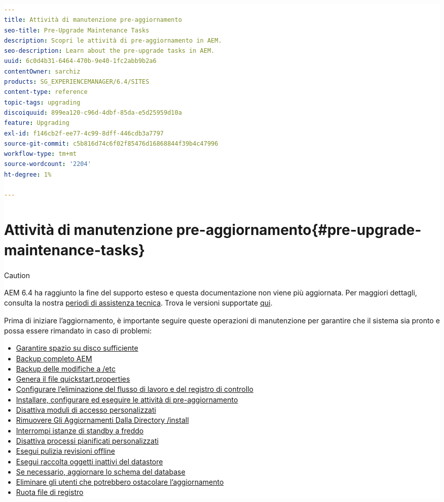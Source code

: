 ```yaml
---
title: Attività di manutenzione pre-aggiornamento
seo-title: Pre-Upgrade Maintenance Tasks
description: Scopri le attività di pre-aggiornamento in AEM.
seo-description: Learn about the pre-upgrade tasks in AEM.
uuid: 6c0d4b31-6464-470b-9e40-1fc2abb9b2a6
contentOwner: sarchiz
products: SG_EXPERIENCEMANAGER/6.4/SITES
content-type: reference
topic-tags: upgrading
discoiquuid: 899ea120-c96d-4dbf-85da-e5d25959d10a
feature: Upgrading
exl-id: f146cb2f-ee77-4c99-8dff-446cdb3a7797
source-git-commit: c5b816d74c6f02f85476d16868844f39b4c47996
workflow-type: tm+mt
source-wordcount: '2204'
ht-degree: 1%

---
```


# Attività di manutenzione pre-aggiornamento{#pre-upgrade-maintenance-tasks}

>[!CAUTION]
>
>AEM 6.4 ha raggiunto la fine del supporto esteso e questa documentazione non viene più aggiornata. Per maggiori dettagli, consulta la nostra [periodi di assistenza tecnica](https://helpx.adobe.com/it/support/programs/eol-matrix.html). Trova le versioni supportate [qui](https://experienceleague.adobe.com/docs/).

Prima di iniziare l’aggiornamento, è importante seguire queste operazioni di manutenzione per garantire che il sistema sia pronto e possa essere rimandato in caso di problemi:

* [Garantire spazio su disco sufficiente](/help/sites-deploying/pre-upgrade-maintenance-tasks.md#ensure-sufficient-disk-space)
* [Backup completo AEM](/help/sites-deploying/pre-upgrade-maintenance-tasks.md#fully-back-up-aem)
* [Backup delle modifiche a /etc](/help/sites-deploying/pre-upgrade-maintenance-tasks.md#backup-changes-etc)
* [Genera il file quickstart.properties](/help/sites-deploying/pre-upgrade-maintenance-tasks.md#generate-quickstart-properties)
* [Configurare l’eliminazione del flusso di lavoro e del registro di controllo](/help/sites-deploying/pre-upgrade-maintenance-tasks.md#configure-wf-audit-purging)
* [Installare, configurare ed eseguire le attività di pre-aggiornamento](/help/sites-deploying/pre-upgrade-maintenance-tasks.md#install-configure-run-pre-upgrade-tasks)
* [Disattiva moduli di accesso personalizzati](/help/sites-deploying/pre-upgrade-maintenance-tasks.md#disable-custom-login-modules)
* [Rimuovere Gli Aggiornamenti Dalla Directory /install](/help/sites-deploying/pre-upgrade-maintenance-tasks.md#remove-updates-install-directory)
* [Interrompi istanze di standby a freddo](/help/sites-deploying/pre-upgrade-maintenance-tasks.md#stop-tarmk-coldstandby-instance)
* [Disattiva processi pianificati personalizzati](/help/sites-deploying/pre-upgrade-maintenance-tasks.md#disable-custom-scheduled-jobs)
* [Esegui pulizia revisioni offline](/help/sites-deploying/pre-upgrade-maintenance-tasks.md#execute-offline-revision-cleanup)
* [Esegui raccolta oggetti inattivi del datastore](/help/sites-deploying/pre-upgrade-maintenance-tasks.md#execute-datastore-garbage-collection)
* [Se necessario, aggiornare lo schema del database](pre-upgrade-maintenance-tasks.md#upgrade-the-database-schema-if-needed)
* [Eliminare gli utenti che potrebbero ostacolare l’aggiornamento](pre-upgrade-maintenance-tasks.md#delete-users-that-might-hinder-the-upgrade)
* [Ruota file di registro](/help/sites-deploying/pre-upgrade-maintenance-tasks.md#rotate-log-files)
